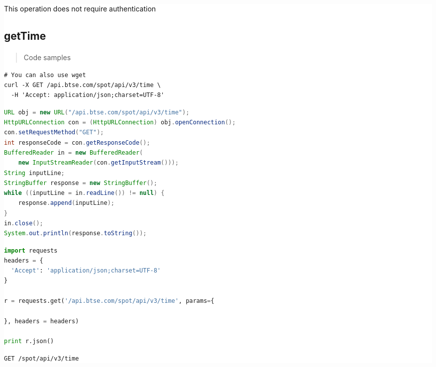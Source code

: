 </section>

<aside class="success">
This operation does not require authentication
</aside>

</section>

<section>

## getTime

<a id="opIdgetTimeUsingGET"></a>

> Code samples

```shell
# You can also use wget
curl -X GET /api.btse.com/spot/api/v3/time \
  -H 'Accept: application/json;charset=UTF-8'

```

```java
URL obj = new URL("/api.btse.com/spot/api/v3/time");
HttpURLConnection con = (HttpURLConnection) obj.openConnection();
con.setRequestMethod("GET");
int responseCode = con.getResponseCode();
BufferedReader in = new BufferedReader(
    new InputStreamReader(con.getInputStream()));
String inputLine;
StringBuffer response = new StringBuffer();
while ((inputLine = in.readLine()) != null) {
    response.append(inputLine);
}
in.close();
System.out.println(response.toString());

```

```python
import requests
headers = {
  'Accept': 'application/json;charset=UTF-8'
}

r = requests.get('/api.btse.com/spot/api/v3/time', params={

}, headers = headers)

print r.json()

```

`GET /spot/api/v3/time`
